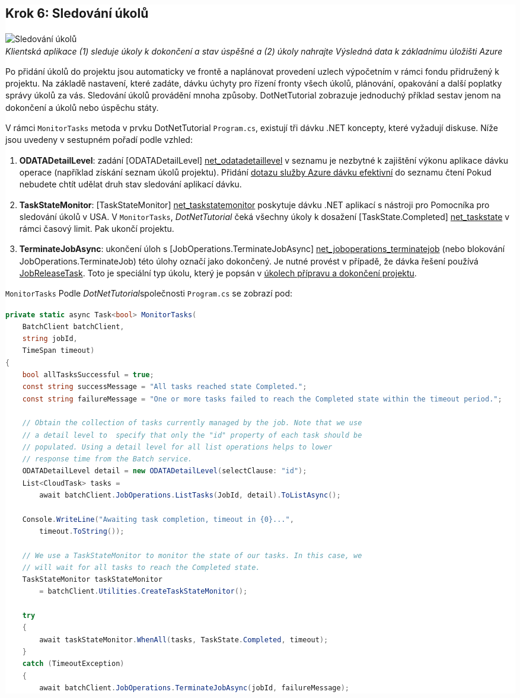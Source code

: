 ## <a name="step-6-monitor-tasks"></a>Krok 6: Sledování úkolů

![Sledování úkolů][6]<br/>
*Klientská aplikace (1) sleduje úkoly k dokončení a stav úspěšné a (2) úkoly nahrajte Výsledná data k základnímu úložišti Azure*

Po přidání úkolů do projektu jsou automaticky ve frontě a naplánovat provedení uzlech výpočetním v rámci fondu přidružený k projektu. Na základě nastavení, které zadáte, dávku úchyty pro řízení fronty všech úkolů, plánování, opakování a další poplatky správy úkolů za vás. Sledování úkolů provádění mnoha způsoby. DotNetTutorial zobrazuje jednoduchý příklad sestav jenom na dokončení a úkolů nebo úspěchu státy.

V rámci `MonitorTasks` metoda v prvku DotNetTutorial `Program.cs`, existují tři dávku .NET koncepty, které vyžadují diskuse. Níže jsou uvedeny v sestupném pořadí podle vzhled:

1. **ODATADetailLevel**: zadání [ODATADetailLevel] [ net_odatadetaillevel] v seznamu je nezbytné k zajištění výkonu aplikace dávku operace (například získání seznam úkolů projektu). Přidání [dotazu služby Azure dávku efektivní](batch-efficient-list-queries.md) do seznamu čtení Pokud nebudete chtít udělat druh stav sledování aplikací dávku.

2. **TaskStateMonitor**: [TaskStateMonitor] [ net_taskstatemonitor] poskytuje dávku .NET aplikací s nástroji pro Pomocníka pro sledování úkolů v USA. V `MonitorTasks`, *DotNetTutorial* čeká všechny úkoly k dosažení [TaskState.Completed] [ net_taskstate] v rámci časový limit. Pak ukončí projektu.

3. **TerminateJobAsync**: ukončení úloh s [JobOperations.TerminateJobAsync] [ net_joboperations_terminatejob] (nebo blokování JobOperations.TerminateJob) této úlohy označí jako dokončený. Je nutné provést v případě, že dávka řešení používá [JobReleaseTask][net_jobreltask]. Toto je speciální typ úkolu, který je popsán v [úkolech přípravu a dokončení projektu](batch-job-prep-release.md).

`MonitorTasks` Podle *DotNetTutorial*společnosti `Program.cs` se zobrazí pod:

```csharp
private static async Task<bool> MonitorTasks(
    BatchClient batchClient,
    string jobId,
    TimeSpan timeout)
{
    bool allTasksSuccessful = true;
    const string successMessage = "All tasks reached state Completed.";
    const string failureMessage = "One or more tasks failed to reach the Completed state within the timeout period.";

    // Obtain the collection of tasks currently managed by the job. Note that we use
    // a detail level to  specify that only the "id" property of each task should be
    // populated. Using a detail level for all list operations helps to lower
    // response time from the Batch service.
    ODATADetailLevel detail = new ODATADetailLevel(selectClause: "id");
    List<CloudTask> tasks =
        await batchClient.JobOperations.ListTasks(JobId, detail).ToListAsync();

    Console.WriteLine("Awaiting task completion, timeout in {0}...",
        timeout.ToString());

    // We use a TaskStateMonitor to monitor the state of our tasks. In this case, we
    // will wait for all tasks to reach the Completed state.
    TaskStateMonitor taskStateMonitor
        = batchClient.Utilities.CreateTaskStateMonitor();

    try
    {
        await taskStateMonitor.WhenAll(tasks, TaskState.Completed, timeout);
    }
    catch (TimeoutException)
    {
        await batchClient.JobOperations.TerminateJobAsync(jobId, failureMessage);
```

[azure_batch]: https://azure.microsoft.com/services/batch/
[azure_free_account]: https://azure.microsoft.com/free/
[azure_portal]: https://portal.azure.com
[batch_learning_path]: https://azure.microsoft.com/documentation/learning-paths/batch/
[github_batchexplorer]: https://github.com/Azure/azure-batch-samples/tree/master/CSharp/BatchExplorer
[github_dotnettutorial]: https://github.com/Azure/azure-batch-samples/tree/master/CSharp/ArticleProjects/DotNetTutorial
[github_samples]: https://github.com/Azure/azure-batch-samples
[github_samples_common]: https://github.com/Azure/azure-batch-samples/tree/master/CSharp/Common
[github_samples_zip]: https://github.com/Azure/azure-batch-samples/archive/master.zip
[github_topnwords]: https://github.com/Azure/azure-batch-samples/tree/master/CSharp/TopNWords
[net_api]: http://msdn.microsoft.com/library/azure/mt348682.aspx
[net_api_storage]: https://msdn.microsoft.com/library/azure/mt347887.aspx
[net_batchclient]: https://msdn.microsoft.com/library/azure/microsoft.azure.batch.batchclient.aspx
[net_cloudblobclient]: https://msdn.microsoft.com/library/microsoft.windowsazure.storage.blob.cloudblobclient.aspx
[net_cloudblobcontainer]: https://msdn.microsoft.com/library/microsoft.windowsazure.storage.blob.cloudblobcontainer.aspx
[net_cloudstorageaccount]: https://msdn.microsoft.com/library/azure/microsoft.windowsazure.storage.cloudstorageaccount.aspx
[net_cloudserviceconfiguration]: https://msdn.microsoft.com/library/azure/microsoft.azure.batch.cloudserviceconfiguration.aspx
[net_container_delete]: https://msdn.microsoft.com/library/microsoft.windowsazure.storage.blob.cloudblobcontainer.deleteifexistsasync.aspx
[net_job]: https://msdn.microsoft.com/library/azure/microsoft.azure.batch.cloudjob.aspx
[net_job_poolinfo]: https://msdn.microsoft.com/library/azure/microsoft.azure.batch.protocol.models.cloudjob.poolinformation.aspx
[net_joboperations]: https://msdn.microsoft.com/library/azure/microsoft.azure.batch.batchclient.joboperations
[net_joboperations_terminatejob]: https://msdn.microsoft.com/library/azure/microsoft.azure.batch.joboperations.terminatejobasync.aspx
[net_jobpreptask]: https://msdn.microsoft.com/library/azure/microsoft.azure.batch.cloudjob.jobpreparationtask.aspx
[net_jobreltask]: https://msdn.microsoft.com/library/azure/microsoft.azure.batch.cloudjob.jobreleasetask.aspx
[net_node]: https://msdn.microsoft.com/library/azure/microsoft.azure.batch.computenode.aspx
[net_odatadetaillevel]: https://msdn.microsoft.com/library/azure/microsoft.azure.batch.odatadetaillevel.aspx
[net_pool]: https://msdn.microsoft.com/library/azure/microsoft.azure.batch.cloudpool.aspx
[net_pool_create]: https://msdn.microsoft.com/library/azure/microsoft.azure.batch.pooloperations.createpool.aspx
[net_pool_starttask]: https://msdn.microsoft.com/library/azure/microsoft.azure.batch.cloudpool.starttask.aspx
[net_pooloperations]: https://msdn.microsoft.com/library/azure/microsoft.azure.batch.batchclient.pooloperations
[net_resourcefile]: https://msdn.microsoft.com/library/azure/microsoft.azure.batch.resourcefile.aspx
[net_resourcefile_blobsource]: https://msdn.microsoft.com/library/azure/microsoft.azure.batch.resourcefile.blobsource.aspx
[net_sas_blob]: https://msdn.microsoft.com/library/azure/microsoft.windowsazure.storage.blob.cloudblob.getsharedaccesssignature.aspx
[net_sas_container]: https://msdn.microsoft.com/library/azure/microsoft.windowsazure.storage.blob.cloudblobcontainer.getsharedaccesssignature.aspx
[net_starttask]: https://msdn.microsoft.com/library/azure/microsoft.azure.batch.starttask.aspx
[net_starttask_resourcefiles]: https://msdn.microsoft.com/library/azure/microsoft.azure.batch.starttask.resourcefiles.aspx
[net_task]: https://msdn.microsoft.com/library/azure/microsoft.azure.batch.cloudtask.aspx
[net_task_resourcefiles]: https://msdn.microsoft.com/library/azure/microsoft.azure.batch.cloudtask.resourcefiles.aspx
[net_taskstate]: https://msdn.microsoft.com/library/azure/microsoft.azure.batch.common.taskstate.aspx
[net_taskstatemonitor]: https://msdn.microsoft.com/library/azure/microsoft.azure.batch.taskstatemonitor.aspx
[net_thread_sleep]: https://msdn.microsoft.com/library/274eh01d(v=vs.110).aspx
[net_virtualmachineconfiguration]: https://msdn.microsoft.com/library/azure/microsoft.azure.batch.virtualmachineconfiguration.aspx
[nuget_packagemgr]: https://docs.nuget.org/consume/installing-nuget
[nuget_restore]: https://docs.nuget.org/consume/package-restore/msbuild-integrated#enabling-package-restore-during-build
[storage_explorers]: http://storageexplorer.com/
[visual_studio]: https://www.visualstudio.com/products/vs-2015-product-editions
[1]: ./media/batch-dotnet-get-started/batch_workflow_01_sm.png "Vytvoření kontejnery v úložišti Azure"
[2]: ./media/batch-dotnet-get-started/batch_workflow_02_sm.png "Odeslání aplikace úkolu a vstupní (data) souborů pro kontejnery"
[3]: ./media/batch-dotnet-get-started/batch_workflow_03_sm.png "Vytvoření dávky fondu"
[4]: ./media/batch-dotnet-get-started/batch_workflow_04_sm.png "Vytvoření dávku"
[5]: ./media/batch-dotnet-get-started/batch_workflow_05_sm.png "Přidání úkolů do projektu"
[6]: ./media/batch-dotnet-get-started/batch_workflow_06_sm.png "Sledování úkolů"
[7]: ./media/batch-dotnet-get-started/batch_workflow_07_sm.png "Stáhněte si úkolu výstup z úložiště"
[8]: ./media/batch-dotnet-get-started/batch_workflow_sm.png "Pracovní postup řešení dávku (úplné diagram)"
[9]: ./media/batch-dotnet-get-started/credentials_batch_sm.png "Přihlašovací údaje dávku portálu"
[10]: ./media/batch-dotnet-get-started/credentials_storage_sm.png "Úložiště pověření v portálu"
[11]: ./media/batch-dotnet-get-started/batch_workflow_minimal_sm.png "Pracovní postup řešení dávku (minimální diagram)"
